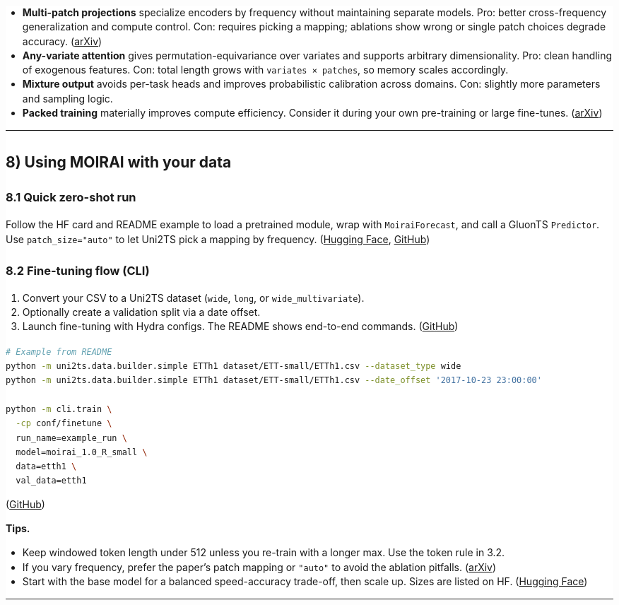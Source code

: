 * **Multi-patch projections** specialize encoders by frequency without maintaining separate models. Pro: better cross-frequency generalization and compute control. Con: requires picking a mapping; ablations show wrong or single patch choices degrade accuracy. ([arXiv][2])
* **Any-variate attention** gives permutation-equivariance over variates and supports arbitrary dimensionality. Pro: clean handling of exogenous features. Con: total length grows with `variates × patches`, so memory scales accordingly.&#x20;
* **Mixture output** avoids per-task heads and improves probabilistic calibration across domains. Con: slightly more parameters and sampling logic.&#x20;
* **Packed training** materially improves compute efficiency. Consider it during your own pre-training or large fine-tunes. ([arXiv][2])

---

## 8) Using MOIRAI with your data

### 8.1 Quick zero-shot run

Follow the HF card and README example to load a pretrained module, wrap with `MoiraiForecast`, and call a GluonTS `Predictor`. Use `patch_size="auto"` to let Uni2TS pick a mapping by frequency. ([Hugging Face][1], [GitHub][3])

### 8.2 Fine-tuning flow (CLI)

1. Convert your CSV to a Uni2TS dataset (`wide`, `long`, or `wide_multivariate`).
2. Optionally create a validation split via a date offset.
3. Launch fine-tuning with Hydra configs. The README shows end-to-end commands. ([GitHub][3])

```bash
# Example from README
python -m uni2ts.data.builder.simple ETTh1 dataset/ETT-small/ETTh1.csv --dataset_type wide
python -m uni2ts.data.builder.simple ETTh1 dataset/ETT-small/ETTh1.csv --date_offset '2017-10-23 23:00:00'

python -m cli.train \
  -cp conf/finetune \
  run_name=example_run \
  model=moirai_1.0_R_small \
  data=etth1 \
  val_data=etth1
```

([GitHub][3])

**Tips.**

* Keep windowed token length under 512 unless you re-train with a longer max. Use the token rule in 3.2.&#x20;
* If you vary frequency, prefer the paper’s patch mapping or `"auto"` to avoid the ablation pitfalls. ([arXiv][2])
* Start with the base model for a balanced speed-accuracy trade-off, then scale up. Sizes are listed on HF. ([Hugging Face][1])

---


[1]: https://huggingface.co/Salesforce/moirai-1.0-R-large "Salesforce/moirai-1.0-R-large · Hugging Face"
[2]: https://arxiv.org/pdf/2402.02592 "Unified Training of Universal Time Series Forecasting Transformers"
[3]: https://github.com/SalesforceAIResearch/uni2ts "GitHub - SalesforceAIResearch/uni2ts: Unified Training of Universal Time Series Forecasting Transformers"
[4]: https://github.com/SalesforceAIResearch/uni2ts/discussions/61?utm_source=chatgpt.com "Multivariate processing and Any-variate attention #61"
[5]: https://www.salesforce.com/blog/moirai/ "Moirai: A Time Series Foundation Model for Universal Forecasting"